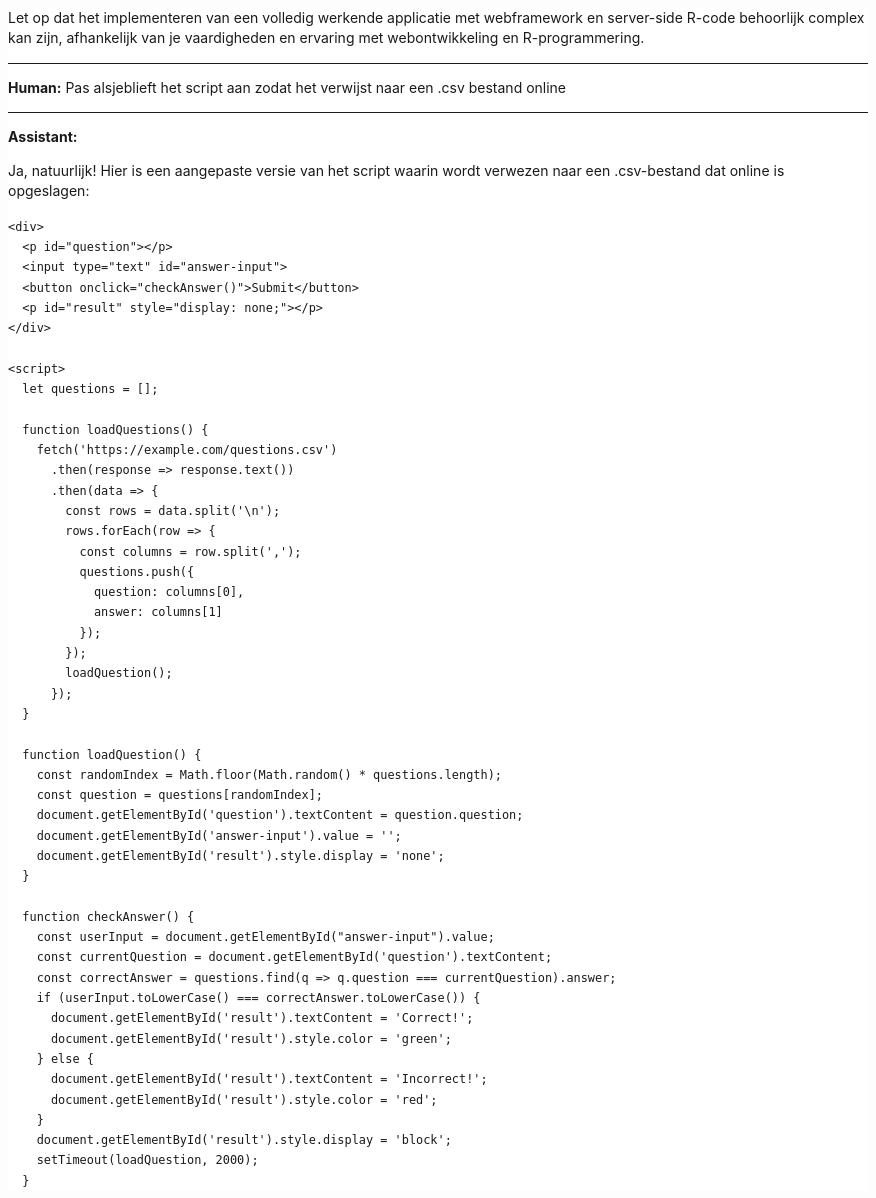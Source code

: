 Let op dat het implementeren van een volledig werkende applicatie met webframework en server-side R-code behoorlijk complex kan zijn, afhankelijk van je vaardigheden en ervaring met webontwikkeling en R-programmering.


***

**Human:**
Pas alsjeblieft het script aan zodat het verwijst naar een .csv bestand online

***

**Assistant:**

Ja, natuurlijk! Hier is een aangepaste versie van het script waarin wordt verwezen naar een .csv-bestand dat online is opgeslagen:

```
<div>
  <p id="question"></p>
  <input type="text" id="answer-input">
  <button onclick="checkAnswer()">Submit</button>
  <p id="result" style="display: none;"></p>
</div>

<script>
  let questions = [];

  function loadQuestions() {
    fetch('https://example.com/questions.csv')
      .then(response => response.text())
      .then(data => {
        const rows = data.split('\n');
        rows.forEach(row => {
          const columns = row.split(',');
          questions.push({
            question: columns[0],
            answer: columns[1]
          });
        });
        loadQuestion();
      });
  }

  function loadQuestion() {
    const randomIndex = Math.floor(Math.random() * questions.length);
    const question = questions[randomIndex];
    document.getElementById('question').textContent = question.question;
    document.getElementById('answer-input').value = '';
    document.getElementById('result').style.display = 'none';
  }

  function checkAnswer() {
    const userInput = document.getElementById("answer-input").value;
    const currentQuestion = document.getElementById('question').textContent;
    const correctAnswer = questions.find(q => q.question === currentQuestion).answer;
    if (userInput.toLowerCase() === correctAnswer.toLowerCase()) {
      document.getElementById('result').textContent = 'Correct!';
      document.getElementById('result').style.color = 'green';
    } else {
      document.getElementById('result').textContent = 'Incorrect!';
      document.getElementById('result').style.color = 'red';
    }
    document.getElementById('result').style.display = 'block';
    setTimeout(loadQuestion, 2000);
  }
```